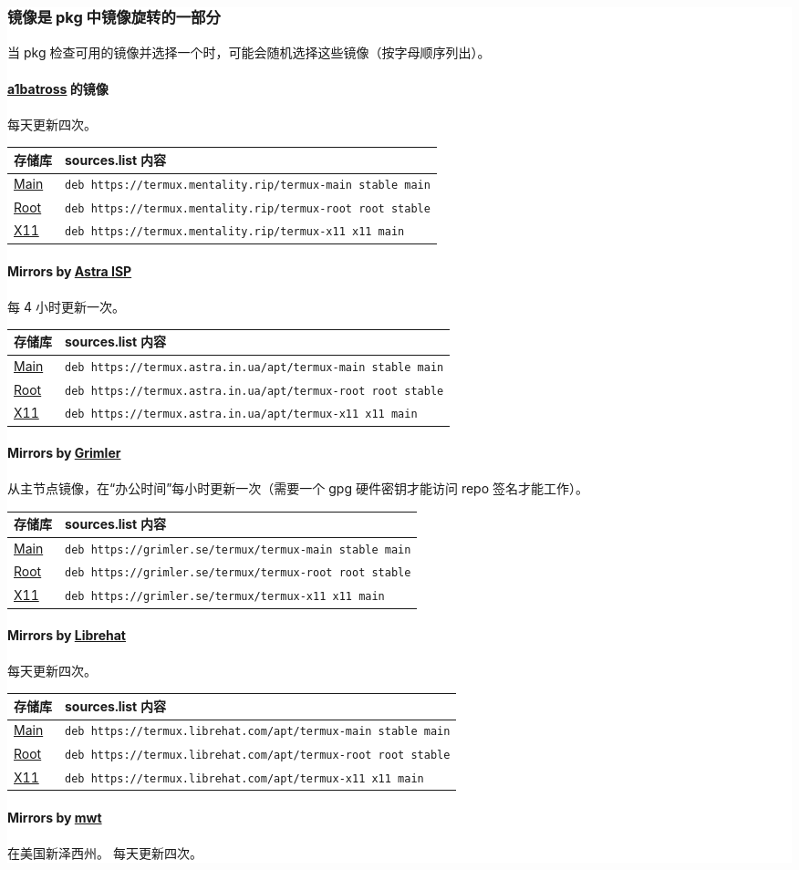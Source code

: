 ### 镜像是 pkg 中镜像旋转的一部分

当 pkg 检查可用的镜像并选择一个时，可能会随机选择这些镜像（按字母顺序列出）。

#### [a1batross](https://github.com/a1batross) 的镜像

每天更新四次。

| 存储库                                             | sources.list 内容                                         |
|:-------------------------------------------------------|:-----------------------------------------------------------|
| [Main](https://github.com/termux/termux-packages)      | `deb https://termux.mentality.rip/termux-main stable main` |
| [Root](https://github.com/termux/termux-root-packages) | `deb https://termux.mentality.rip/termux-root root stable` |
| [X11](https://github.com/termux/x11-packages)          | `deb https://termux.mentality.rip/termux-x11 x11 main`     |

#### Mirrors by [Astra ISP](https://astra.in.ua/)

每 4 小时更新一次。

| 存储库                                             | sources.list 内容                                           |
|:-------------------------------------------------------|:-------------------------------------------------------------|
| [Main](https://github.com/termux/termux-packages)      | `deb https://termux.astra.in.ua/apt/termux-main stable main` |
| [Root](https://github.com/termux/termux-root-packages) | `deb https://termux.astra.in.ua/apt/termux-root root stable` |
| [X11](https://github.com/termux/x11-packages)          | `deb https://termux.astra.in.ua/apt/termux-x11 x11 main`     |

#### Mirrors by [Grimler](https://github.com/grimler91)

从主节点镜像，在“办公时间”每小时更新一次（需要一个 gpg 硬件密钥才能访问 repo 签名才能工作）。

| 存储库                                             | sources.list 内容                                      |
|:-------------------------------------------------------|:--------------------------------------------------------|
| [Main](https://github.com/termux/termux-packages)      | `deb https://grimler.se/termux/termux-main stable main` |
| [Root](https://github.com/termux/termux-root-packages) | `deb https://grimler.se/termux/termux-root root stable` |
| [X11](https://github.com/termux/x11-packages)          | `deb https://grimler.se/termux/termux-x11 x11 main`     |

#### Mirrors by [Librehat](https://github.com/librehat)

每天更新四次。

| 存储库                                             | sources.list 内容                                            |
|:-------------------------------------------------------|:--------------------------------------------------------------|
| [Main](https://github.com/termux/termux-packages)      | `deb https://termux.librehat.com/apt/termux-main stable main` |
| [Root](https://github.com/termux/termux-root-packages) | `deb https://termux.librehat.com/apt/termux-root root stable` |
| [X11](https://github.com/termux/x11-packages)          | `deb https://termux.librehat.com/apt/termux-x11 x11 main`     |

#### Mirrors by [mwt](https://github.com/mwt)

在美国新泽西州。 每天更新四次。
